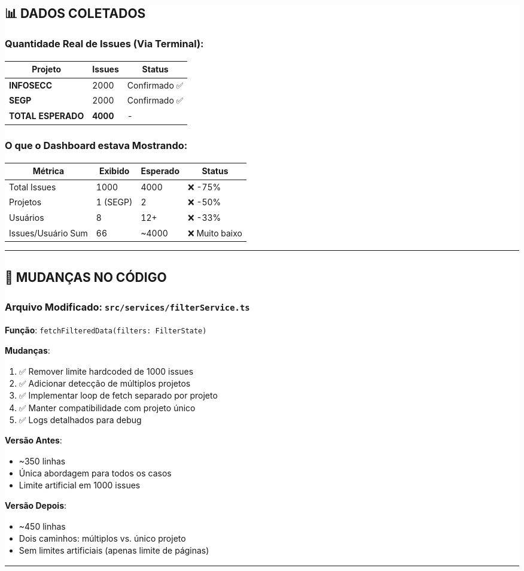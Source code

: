 
## 📊 DADOS COLETADOS

### Quantidade Real de Issues (Via Terminal):

| Projeto            | Issues   | Status        |
| ------------------ | -------- | ------------- |
| **INFOSECC**       | 2000     | Confirmado ✅ |
| **SEGP**           | 2000     | Confirmado ✅ |
| **TOTAL ESPERADO** | **4000** | -             |

### O que o Dashboard estava Mostrando:

| Métrica            | Exibido  | Esperado | Status         |
| ------------------ | -------- | -------- | -------------- |
| Total Issues       | 1000     | 4000     | ❌ -75%        |
| Projetos           | 1 (SEGP) | 2        | ❌ -50%        |
| Usuários           | 8        | 12+      | ❌ -33%        |
| Issues/Usuário Sum | 66       | ~4000    | ❌ Muito baixo |

---

## 🔧 MUDANÇAS NO CÓDIGO

### Arquivo Modificado: `src/services/filterService.ts`

**Função**: `fetchFilteredData(filters: FilterState)`

**Mudanças**:

1. ✅ Remover limite hardcoded de 1000 issues
2. ✅ Adicionar detecção de múltiplos projetos
3. ✅ Implementar loop de fetch separado por projeto
4. ✅ Manter compatibilidade com projeto único
5. ✅ Logs detalhados para debug

**Versão Antes**:

- ~350 linhas
- Única abordagem para todos os casos
- Limite artificial em 1000 issues

**Versão Depois**:

- ~450 linhas
- Dois caminhos: múltiplos vs. único projeto
- Sem limites artificiais (apenas limite de páginas)

---
